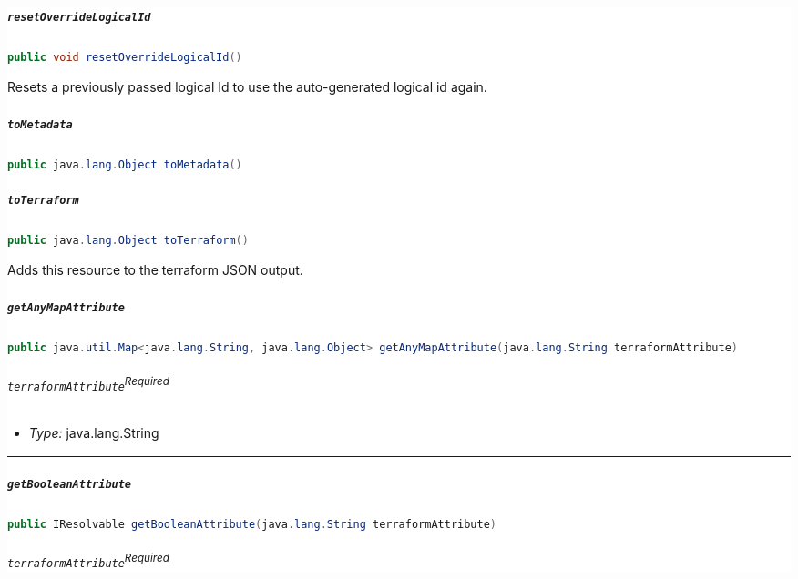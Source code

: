 
##### `resetOverrideLogicalId` <a name="resetOverrideLogicalId" id="@cdktf/provider-github.dependabotSecret.DependabotSecret.resetOverrideLogicalId"></a>

```java
public void resetOverrideLogicalId()
```

Resets a previously passed logical Id to use the auto-generated logical id again.

##### `toMetadata` <a name="toMetadata" id="@cdktf/provider-github.dependabotSecret.DependabotSecret.toMetadata"></a>

```java
public java.lang.Object toMetadata()
```

##### `toTerraform` <a name="toTerraform" id="@cdktf/provider-github.dependabotSecret.DependabotSecret.toTerraform"></a>

```java
public java.lang.Object toTerraform()
```

Adds this resource to the terraform JSON output.

##### `getAnyMapAttribute` <a name="getAnyMapAttribute" id="@cdktf/provider-github.dependabotSecret.DependabotSecret.getAnyMapAttribute"></a>

```java
public java.util.Map<java.lang.String, java.lang.Object> getAnyMapAttribute(java.lang.String terraformAttribute)
```

###### `terraformAttribute`<sup>Required</sup> <a name="terraformAttribute" id="@cdktf/provider-github.dependabotSecret.DependabotSecret.getAnyMapAttribute.parameter.terraformAttribute"></a>

- *Type:* java.lang.String

---

##### `getBooleanAttribute` <a name="getBooleanAttribute" id="@cdktf/provider-github.dependabotSecret.DependabotSecret.getBooleanAttribute"></a>

```java
public IResolvable getBooleanAttribute(java.lang.String terraformAttribute)
```

###### `terraformAttribute`<sup>Required</sup> <a name="terraformAttribute" id="@cdktf/provider-github.dependabotSecret.DependabotSecret.getBooleanAttribute.parameter.terraformAttribute"></a>
